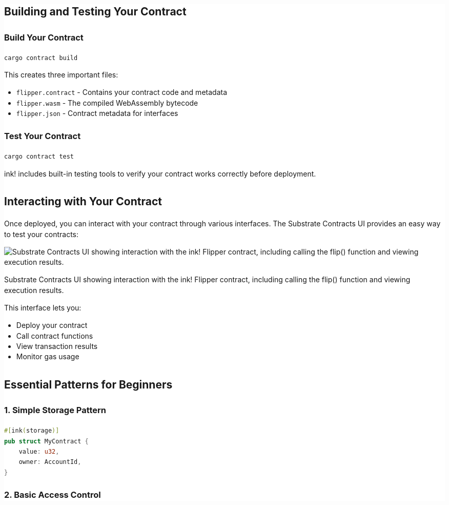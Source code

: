 ## Building and Testing Your Contract

### Build Your Contract

```bash
cargo contract build
```

This creates three important files:

- `flipper.contract` - Contains your contract code and metadata
- `flipper.wasm` - The compiled WebAssembly bytecode
- `flipper.json` - Contract metadata for interfaces


### Test Your Contract

```bash
cargo contract test
```

ink! includes built-in testing tools to verify your contract works correctly before deployment.

## Interacting with Your Contract

Once deployed, you can interact with your contract through various interfaces. The Substrate Contracts UI provides an easy way to test your contracts:

![Substrate Contracts UI showing interaction with the ink! Flipper contract, including calling the flip() function and viewing execution results.](https://pplx-res.cloudinary.com/image/upload/v1752834073/pplx_project_search_images/2f0ce9480278a67b8e64d30a10b36d0981c29fa0.jpg)

Substrate Contracts UI showing interaction with the ink! Flipper contract, including calling the flip() function and viewing execution results.

This interface lets you:

- Deploy your contract
- Call contract functions
- View transaction results
- Monitor gas usage


## Essential Patterns for Beginners

### 1. Simple Storage Pattern

```rust
#[ink(storage)]
pub struct MyContract {
    value: u32,
    owner: AccountId,
}
```


### 2. Basic Access Control
